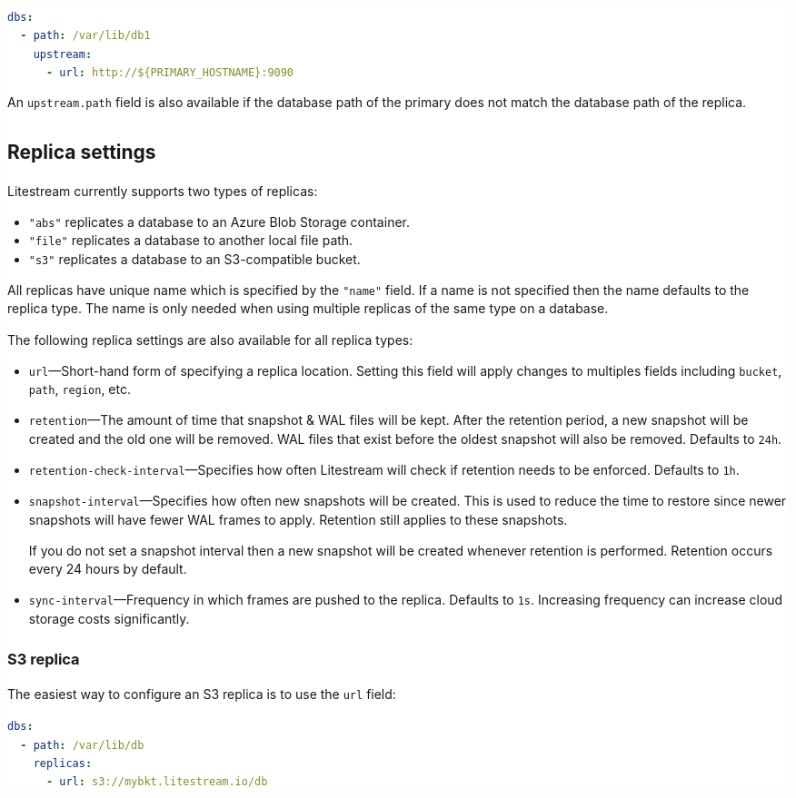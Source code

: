 ```yaml
dbs:
  - path: /var/lib/db1
    upstream:
      - url: http://${PRIMARY_HOSTNAME}:9090
```

An `upstream.path` field is also available if the database path of the primary
does not match the database path of the replica.


## Replica settings

Litestream currently supports two types of replicas:

- `"abs"` replicates a database to an Azure Blob Storage container.
- `"file"` replicates a database to another local file path.
- `"s3"` replicates a database to an S3-compatible bucket.

All replicas have unique name which is specified by the `"name"` field. If a
name is not specified then the name defaults to the replica type. The name is
only needed when using multiple replicas of the same type on a database.

The following replica settings are also available for all replica types:

- `url`—Short-hand form of specifying a replica location. Setting this field
  will apply changes to multiples fields including `bucket`, `path`, `region`, etc.

- `retention`—The amount of time that snapshot & WAL files will be kept. After
  the retention period, a new snapshot will be created and the old one will be
  removed. WAL files that exist before the oldest snapshot will also be removed.
  Defaults to `24h`.

- `retention-check-interval`—Specifies how often Litestream will check if
  retention needs to be enforced. Defaults to `1h`.

- `snapshot-interval`—Specifies how often new snapshots will be created. This is
  used to reduce the time to restore since newer snapshots will have fewer WAL
  frames to apply. Retention still applies to these snapshots.

  If you do not set a snapshot interval then a new snapshot will be created
  whenever retention is performed. Retention occurs every 24 hours by default.

- `sync-interval`—Frequency in which frames are pushed to the replica. Defaults
  to `1s`. Increasing frequency can increase cloud storage costs significantly.


### S3 replica

The easiest way to configure an S3 replica is to use the `url` field:

```yaml
dbs:
  - path: /var/lib/db
    replicas:
      - url: s3://mybkt.litestream.io/db
```
